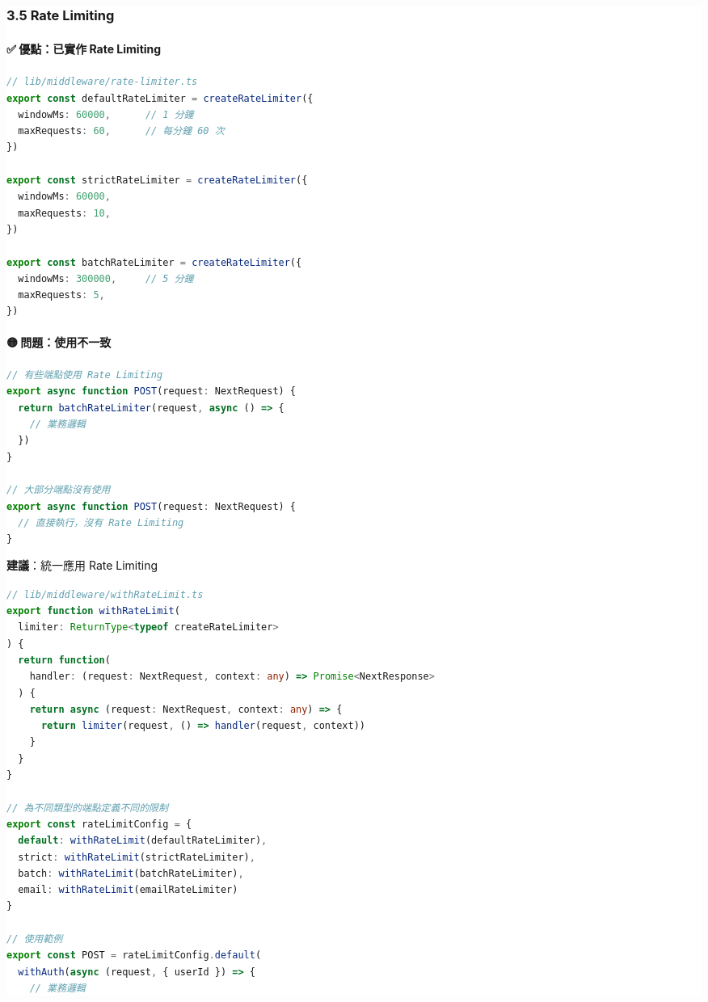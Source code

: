 ### 3.5 Rate Limiting

#### ✅ 優點：已實作 Rate Limiting

```typescript
// lib/middleware/rate-limiter.ts
export const defaultRateLimiter = createRateLimiter({
  windowMs: 60000,      // 1 分鐘
  maxRequests: 60,      // 每分鐘 60 次
})

export const strictRateLimiter = createRateLimiter({
  windowMs: 60000,
  maxRequests: 10,
})

export const batchRateLimiter = createRateLimiter({
  windowMs: 300000,     // 5 分鐘
  maxRequests: 5,
})
```

#### 🟡 問題：使用不一致

```typescript
// 有些端點使用 Rate Limiting
export async function POST(request: NextRequest) {
  return batchRateLimiter(request, async () => {
    // 業務邏輯
  })
}

// 大部分端點沒有使用
export async function POST(request: NextRequest) {
  // 直接執行，沒有 Rate Limiting
}
```

**建議**：統一應用 Rate Limiting

```typescript
// lib/middleware/withRateLimit.ts
export function withRateLimit(
  limiter: ReturnType<typeof createRateLimiter>
) {
  return function(
    handler: (request: NextRequest, context: any) => Promise<NextResponse>
  ) {
    return async (request: NextRequest, context: any) => {
      return limiter(request, () => handler(request, context))
    }
  }
}

// 為不同類型的端點定義不同的限制
export const rateLimitConfig = {
  default: withRateLimit(defaultRateLimiter),
  strict: withRateLimit(strictRateLimiter),
  batch: withRateLimit(batchRateLimiter),
  email: withRateLimit(emailRateLimiter)
}

// 使用範例
export const POST = rateLimitConfig.default(
  withAuth(async (request, { userId }) => {
    // 業務邏輯
```